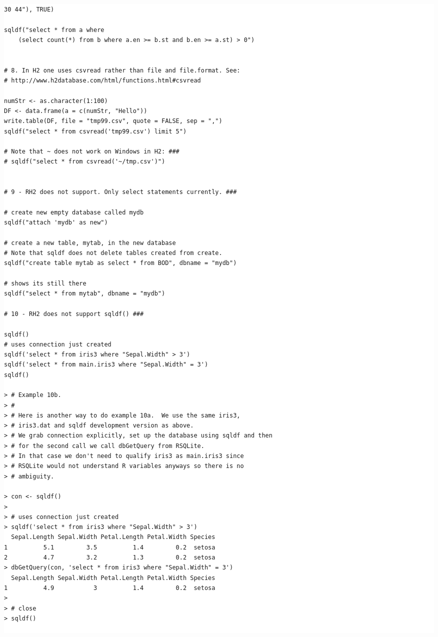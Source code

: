 ~~~~ {.prettyprint}
30 44"), TRUE)
 
sqldf("select * from a where 
    (select count(*) from b where a.en >= b.st and b.en >= a.st) > 0")


# 8. In H2 one uses csvread rather than file and file.format. See:
# http://www.h2database.com/html/functions.html#csvread

numStr <- as.character(1:100)
DF <- data.frame(a = c(numStr, "Hello"))
write.table(DF, file = "tmp99.csv", quote = FALSE, sep = ",")
sqldf("select * from csvread('tmp99.csv') limit 5")

# Note that ~ does not work on Windows in H2: ###
# sqldf("select * from csvread('~/tmp.csv')")


# 9 - RH2 does not support. Only select statements currently. ###

# create new empty database called mydb
sqldf("attach 'mydb' as new") 

# create a new table, mytab, in the new database
# Note that sqldf does not delete tables created from create.
sqldf("create table mytab as select * from BOD", dbname = "mydb")

# shows its still there
sqldf("select * from mytab", dbname = "mydb")

# 10 - RH2 does not support sqldf() ###

sqldf() 
# uses connection just created
sqldf('select * from iris3 where "Sepal.Width" > 3')
sqldf('select * from main.iris3 where "Sepal.Width" = 3')
sqldf()

> # Example 10b.
> #
> # Here is another way to do example 10a.  We use the same iris3,
> # iris3.dat and sqldf development version as above.  
> # We grab connection explicitly, set up the database using sqldf and then 
> # for the second call we call dbGetQuery from RSQLite.  
> # In that case we don't need to qualify iris3 as main.iris3 since
> # RSQLite would not understand R variables anyways so there is no 
> # ambiguity.

> con <- sqldf() 
> 
> # uses connection just created
> sqldf('select * from iris3 where "Sepal.Width" > 3')
  Sepal.Length Sepal.Width Petal.Length Petal.Width Species
1          5.1         3.5          1.4         0.2  setosa
2          4.7         3.2          1.3         0.2  setosa
> dbGetQuery(con, 'select * from iris3 where "Sepal.Width" = 3')
  Sepal.Length Sepal.Width Petal.Length Petal.Width Species
1          4.9           3          1.4         0.2  setosa
> 
> # close
> sqldf()


~~~~